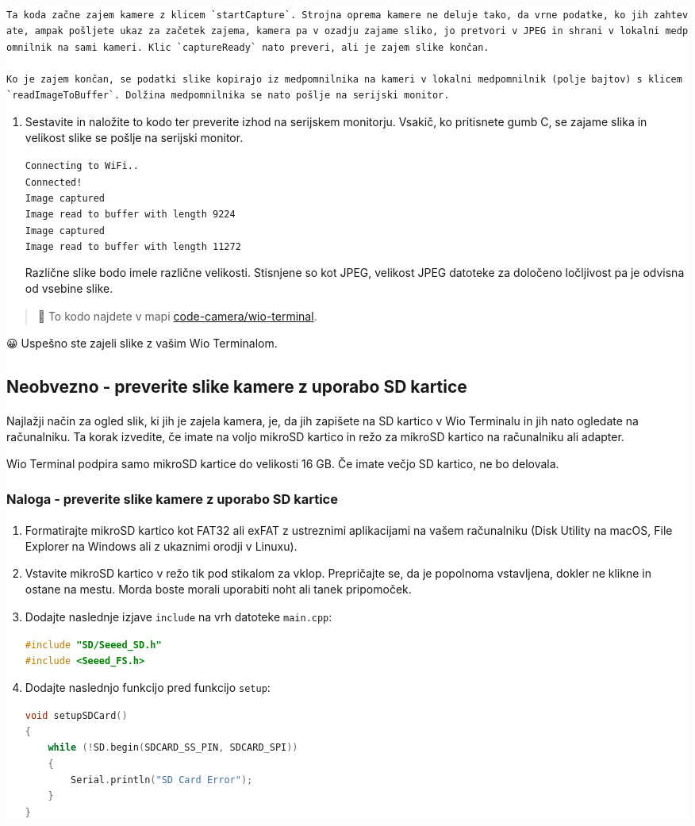     Ta koda začne zajem kamere z klicem `startCapture`. Strojna oprema kamere ne deluje tako, da vrne podatke, ko jih zahtevate, ampak pošljete ukaz za začetek zajema, kamera pa v ozadju zajame sliko, jo pretvori v JPEG in shrani v lokalni medpomnilnik na sami kameri. Klic `captureReady` nato preveri, ali je zajem slike končan.

    Ko je zajem končan, se podatki slike kopirajo iz medpomnilnika na kameri v lokalni medpomnilnik (polje bajtov) s klicem `readImageToBuffer`. Dolžina medpomnilnika se nato pošlje na serijski monitor.

1. Sestavite in naložite to kodo ter preverite izhod na serijskem monitorju. Vsakič, ko pritisnete gumb C, se zajame slika in velikost slike se pošlje na serijski monitor.

    ```output
    Connecting to WiFi..
    Connected!
    Image captured
    Image read to buffer with length 9224
    Image captured
    Image read to buffer with length 11272
    ```

    Različne slike bodo imele različne velikosti. Stisnjene so kot JPEG, velikost JPEG datoteke za določeno ločljivost pa je odvisna od vsebine slike.

> 💁 To kodo najdete v mapi [code-camera/wio-terminal](../../../../../4-manufacturing/lessons/2-check-fruit-from-device/code-camera/wio-terminal).

😀 Uspešno ste zajeli slike z vašim Wio Terminalom.

## Neobvezno - preverite slike kamere z uporabo SD kartice

Najlažji način za ogled slik, ki jih je zajela kamera, je, da jih zapišete na SD kartico v Wio Terminalu in jih nato ogledate na računalniku. Ta korak izvedite, če imate na voljo mikroSD kartico in režo za mikroSD kartico na računalniku ali adapter.

Wio Terminal podpira samo mikroSD kartice do velikosti 16 GB. Če imate večjo SD kartico, ne bo delovala.

### Naloga - preverite slike kamere z uporabo SD kartice

1. Formatirajte mikroSD kartico kot FAT32 ali exFAT z ustreznimi aplikacijami na vašem računalniku (Disk Utility na macOS, File Explorer na Windows ali z ukaznimi orodji v Linuxu).

1. Vstavite mikroSD kartico v režo tik pod stikalom za vklop. Prepričajte se, da je popolnoma vstavljena, dokler ne klikne in ostane na mestu. Morda boste morali uporabiti noht ali tanek pripomoček.

1. Dodajte naslednje izjave `include` na vrh datoteke `main.cpp`:

    ```cpp
    #include "SD/Seeed_SD.h"
    #include <Seeed_FS.h>
    ```

1. Dodajte naslednjo funkcijo pred funkcijo `setup`:

    ```cpp
    void setupSDCard()
    {
        while (!SD.begin(SDCARD_SS_PIN, SDCARD_SPI))
        {
            Serial.println("SD Card Error");
        }
    }
    ```
